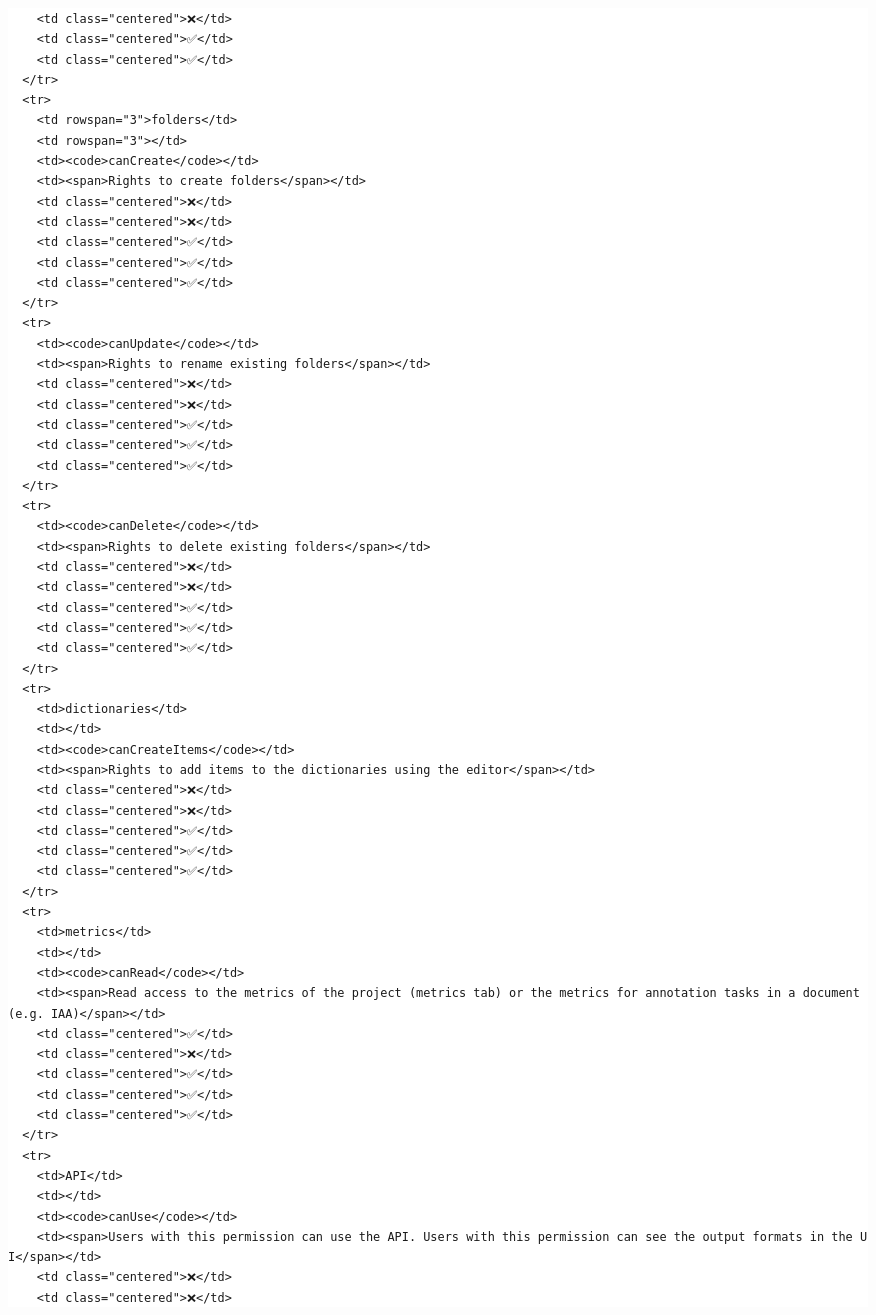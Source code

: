         <td class="centered">❌</td>
        <td class="centered">✅</td>
        <td class="centered">✅</td>
      </tr>
      <tr>
        <td rowspan="3">folders</td>
        <td rowspan="3"></td>
        <td><code>canCreate</code></td>
        <td><span>Rights to create folders</span></td>
        <td class="centered">❌</td>
        <td class="centered">❌</td>
        <td class="centered">✅</td>
        <td class="centered">✅</td>
        <td class="centered">✅</td>
      </tr>
      <tr>
        <td><code>canUpdate</code></td>
        <td><span>Rights to rename existing folders</span></td>
        <td class="centered">❌</td>
        <td class="centered">❌</td>
        <td class="centered">✅</td>
        <td class="centered">✅</td>
        <td class="centered">✅</td>
      </tr>
      <tr>
        <td><code>canDelete</code></td>
        <td><span>Rights to delete existing folders</span></td>
        <td class="centered">❌</td>
        <td class="centered">❌</td>
        <td class="centered">✅</td>
        <td class="centered">✅</td>
        <td class="centered">✅</td>
      </tr>
      <tr>
        <td>dictionaries</td>
        <td></td>
        <td><code>canCreateItems</code></td>
        <td><span>Rights to add items to the dictionaries using the editor</span></td>
        <td class="centered">❌</td>
        <td class="centered">❌</td>
        <td class="centered">✅</td>
        <td class="centered">✅</td>
        <td class="centered">✅</td>
      </tr>
      <tr>
        <td>metrics</td>
        <td></td>
        <td><code>canRead</code></td>
        <td><span>Read access to the metrics of the project (metrics tab) or the metrics for annotation tasks in a document (e.g. IAA)</span></td>
        <td class="centered">✅</td>
        <td class="centered">❌</td>
        <td class="centered">✅</td>
        <td class="centered">✅</td>
        <td class="centered">✅</td>
      </tr>
      <tr>
        <td>API</td>
        <td></td>
        <td><code>canUse</code></td>
        <td><span>Users with this permission can use the API. Users with this permission can see the output formats in the UI</span></td>
        <td class="centered">❌</td>
        <td class="centered">❌</td>